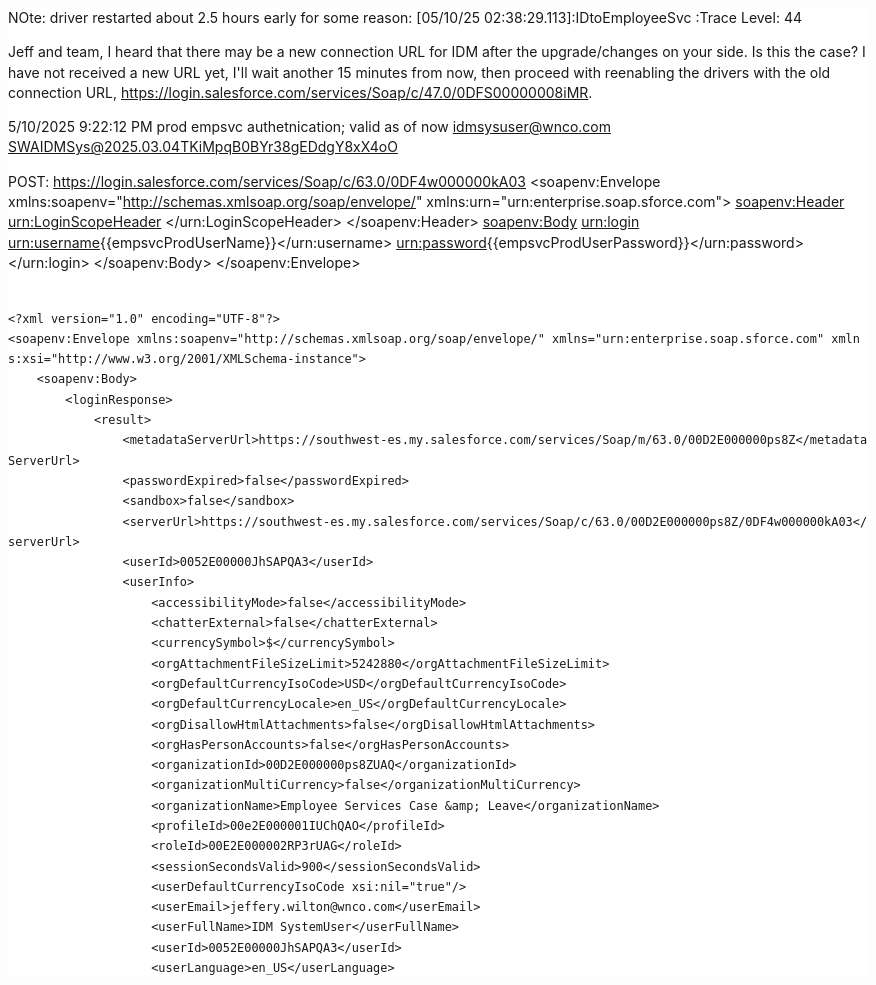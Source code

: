 NOte: driver restarted about 2.5 hours early for some reason:
[05/10/25 02:38:29.113]:IDtoEmployeeSvc :Trace Level: 44




Jeff and team, I heard that there may be a new connection URL for IDM after the upgrade/changes on your side. Is this the case? I have not received a new URL yet, I'll wait another 15 minutes from now, then proceed with reenabling the drivers with the old connection URL, https://login.salesforce.com/services/Soap/c/47.0/0DFS00000008iMR.


5/10/2025 9:22:12 PM
prod empsvc authetnication; valid as of now
idmsysuser@wnco.com
SWAIDMSys@2025.03.04TKiMpqB0BYr38gEDdgY8xX4oO

POST: https://login.salesforce.com/services/Soap/c/63.0/0DF4w000000kA03
<soapenv:Envelope xmlns:soapenv="http://schemas.xmlsoap.org/soap/envelope/" xmlns:urn="urn:enterprise.soap.sforce.com">
   <soapenv:Header>
      <urn:LoginScopeHeader>
      </urn:LoginScopeHeader>
   </soapenv:Header>
   <soapenv:Body>
      <urn:login>
         <urn:username>{{empsvcProdUserName}}</urn:username>
         <urn:password>{{empsvcProdUserPassword}}</urn:password>
      </urn:login>
   </soapenv:Body>
</soapenv:Envelope>

```

<?xml version="1.0" encoding="UTF-8"?>
<soapenv:Envelope xmlns:soapenv="http://schemas.xmlsoap.org/soap/envelope/" xmlns="urn:enterprise.soap.sforce.com" xmlns:xsi="http://www.w3.org/2001/XMLSchema-instance">
    <soapenv:Body>
        <loginResponse>
            <result>
                <metadataServerUrl>https://southwest-es.my.salesforce.com/services/Soap/m/63.0/00D2E000000ps8Z</metadataServerUrl>
                <passwordExpired>false</passwordExpired>
                <sandbox>false</sandbox>
                <serverUrl>https://southwest-es.my.salesforce.com/services/Soap/c/63.0/00D2E000000ps8Z/0DF4w000000kA03</serverUrl>
                <userId>0052E00000JhSAPQA3</userId>
                <userInfo>
                    <accessibilityMode>false</accessibilityMode>
                    <chatterExternal>false</chatterExternal>
                    <currencySymbol>$</currencySymbol>
                    <orgAttachmentFileSizeLimit>5242880</orgAttachmentFileSizeLimit>
                    <orgDefaultCurrencyIsoCode>USD</orgDefaultCurrencyIsoCode>
                    <orgDefaultCurrencyLocale>en_US</orgDefaultCurrencyLocale>
                    <orgDisallowHtmlAttachments>false</orgDisallowHtmlAttachments>
                    <orgHasPersonAccounts>false</orgHasPersonAccounts>
                    <organizationId>00D2E000000ps8ZUAQ</organizationId>
                    <organizationMultiCurrency>false</organizationMultiCurrency>
                    <organizationName>Employee Services Case &amp; Leave</organizationName>
                    <profileId>00e2E000001IUChQAO</profileId>
                    <roleId>00E2E000002RP3rUAG</roleId>
                    <sessionSecondsValid>900</sessionSecondsValid>
                    <userDefaultCurrencyIsoCode xsi:nil="true"/>
                    <userEmail>jeffery.wilton@wnco.com</userEmail>
                    <userFullName>IDM SystemUser</userFullName>
                    <userId>0052E00000JhSAPQA3</userId>
                    <userLanguage>en_US</userLanguage>
```